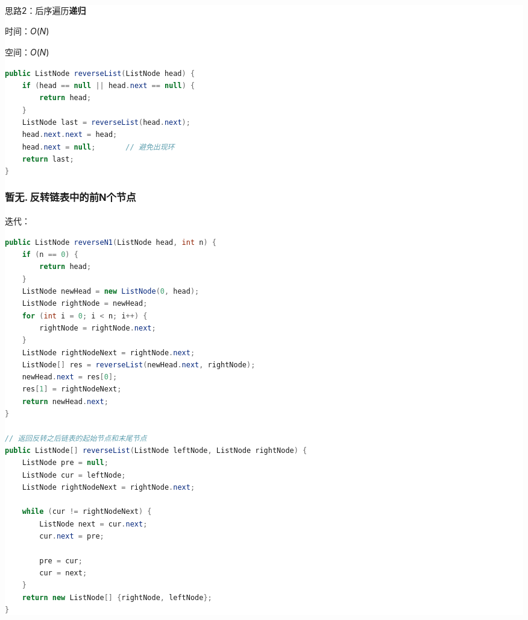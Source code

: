 思路2：后序遍历**递归**

时间：$O(N)$

空间：$O(N)$

```java
public ListNode reverseList(ListNode head) {
    if (head == null || head.next == null) {
        return head;
    }
    ListNode last = reverseList(head.next);
    head.next.next = head;
    head.next = null;		// 避免出现环
    return last;
}
```

### 暂无. 反转链表中的前N个节点

迭代：

```java
public ListNode reverseN1(ListNode head, int n) {
    if (n == 0) {
        return head;
    }
    ListNode newHead = new ListNode(0, head);
    ListNode rightNode = newHead;
    for (int i = 0; i < n; i++) {
        rightNode = rightNode.next;
    }
    ListNode rightNodeNext = rightNode.next;
    ListNode[] res = reverseList(newHead.next, rightNode);
    newHead.next = res[0];
    res[1] = rightNodeNext;
    return newHead.next;
}

// 返回反转之后链表的起始节点和末尾节点
public ListNode[] reverseList(ListNode leftNode, ListNode rightNode) {
    ListNode pre = null;
    ListNode cur = leftNode;
    ListNode rightNodeNext = rightNode.next;

    while (cur != rightNodeNext) {
        ListNode next = cur.next;
        cur.next = pre;

        pre = cur;
        cur = next;
    }
    return new ListNode[] {rightNode, leftNode};
}
```
